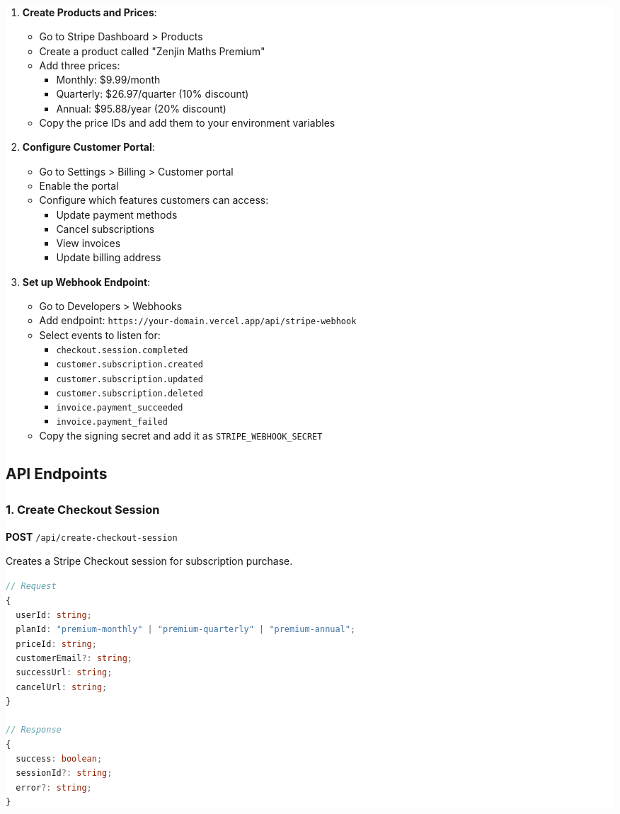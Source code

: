 1. **Create Products and Prices**:
   - Go to Stripe Dashboard > Products
   - Create a product called "Zenjin Maths Premium"
   - Add three prices:
     - Monthly: $9.99/month
     - Quarterly: $26.97/quarter (10% discount)
     - Annual: $95.88/year (20% discount)
   - Copy the price IDs and add them to your environment variables

2. **Configure Customer Portal**:
   - Go to Settings > Billing > Customer portal
   - Enable the portal
   - Configure which features customers can access:
     - Update payment methods
     - Cancel subscriptions
     - View invoices
     - Update billing address

3. **Set up Webhook Endpoint**:
   - Go to Developers > Webhooks
   - Add endpoint: `https://your-domain.vercel.app/api/stripe-webhook`
   - Select events to listen for:
     - `checkout.session.completed`
     - `customer.subscription.created`
     - `customer.subscription.updated`
     - `customer.subscription.deleted`
     - `invoice.payment_succeeded`
     - `invoice.payment_failed`
   - Copy the signing secret and add it as `STRIPE_WEBHOOK_SECRET`

## API Endpoints

### 1. Create Checkout Session
**POST** `/api/create-checkout-session`

Creates a Stripe Checkout session for subscription purchase.

```typescript
// Request
{
  userId: string;
  planId: "premium-monthly" | "premium-quarterly" | "premium-annual";
  priceId: string;
  customerEmail?: string;
  successUrl: string;
  cancelUrl: string;
}

// Response
{
  success: boolean;
  sessionId?: string;
  error?: string;
}
```
